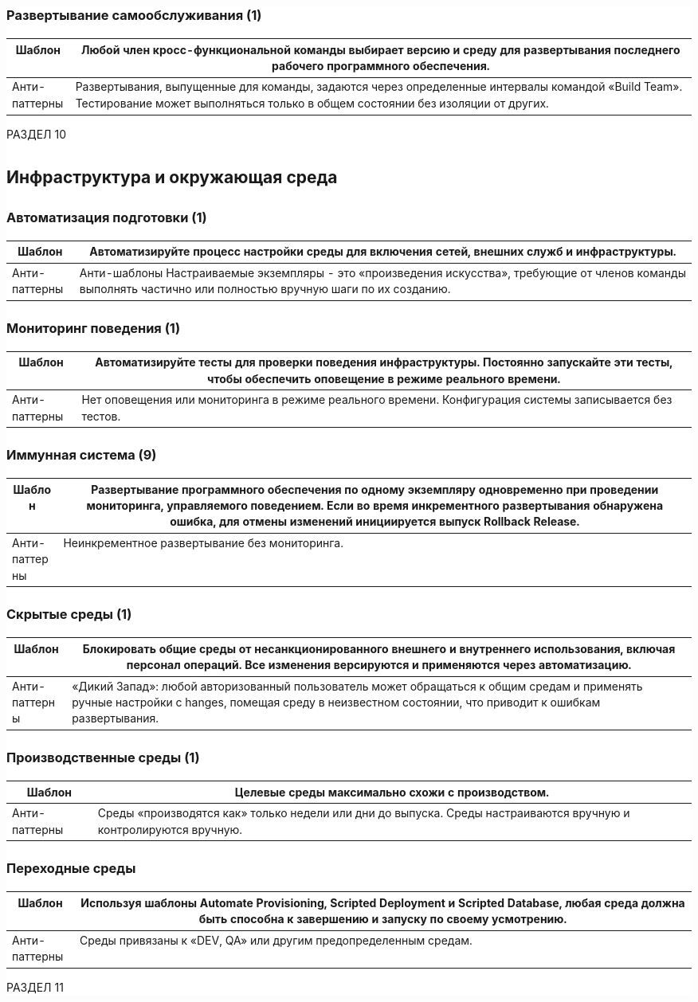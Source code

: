### Развертывание самообслуживания (1)

| Шаблон        | Любой член кросс-функциональной команды выбирает версию и среду для развертывания последнего рабочего программного обеспечения. |
| ------------- | ---------------------------------------- |
| Анти-паттерны | Развертывания, выпущенные для команды, задаются через определенные интервалы командой «Build Team». Тестирование может выполняться только в общем состоянии без изоляции от других. |

РАЗДЕЛ 10

## Инфраструктура и окружающая среда

### Автоматизация подготовки (1)

| Шаблон        | Автоматизируйте процесс настройки среды для включения сетей, внешних служб и инфраструктуры. |
| ------------- | ---------------------------------------- |
| Анти-паттерны | Анти-шаблоны Настраиваемые экземпляры - это «произведения искусства», требующие от членов команды выполнять частично или полностью вручную шаги по их созданию. |

### Мониторинг поведения (1)

| Шаблон        | Автоматизируйте тесты для проверки поведения инфраструктуры. Постоянно запускайте эти тесты, чтобы обеспечить оповещение в режиме реального времени. |
| ------------- | ---------------------------------------- |
| Анти-паттерны | Нет оповещения или мониторинга в режиме реального времени. Конфигурация системы записывается без тестов. |

### Иммунная система (9)

| Шаблон        | Развертывание программного обеспечения по одному экземпляру одновременно при проведении мониторинга, управляемого поведением. Если во время инкрементного развертывания обнаружена ошибка, для отмены изменений инициируется выпуск Rollback Release. |
| ------------- | ---------------------------------------- |
| Анти-паттерны | Неинкрементное развертывание без мониторинга. |

### Скрытые среды (1)

| Шаблон        | Блокировать общие среды от несанкционированного внешнего и внутреннего использования, включая персонал операций. Все изменения версируются и применяются через автоматизацию. |
| ------------- | ---------------------------------------- |
| Анти-паттерны | «Дикий Запад»: любой авторизованный пользователь может обращаться к общим средам и применять ручные настройки c hanges, помещая среду в неизвестном состоянии, что приводит к ошибкам развертывания. |

### Производственные среды (1)

| Шаблон        | Целевые среды максимально схожи с производством. |
| ------------- | ---------------------------------------- |
| Анти-паттерны | Среды «производятся как» только недели или дни до выпуска. Среды настраиваются вручную и контролируются вручную. |

### Переходные среды

| Шаблон        | Используя шаблоны Automate Provisioning, Scripted Deployment и Scripted Database, любая среда должна быть способна к завершению и запуску по своему усмотрению. |
| ------------- | ---------------------------------------- |
| Анти-паттерны | Среды привязаны к «DEV, QA» или другим предопределенным средам. |

РАЗДЕЛ 11

